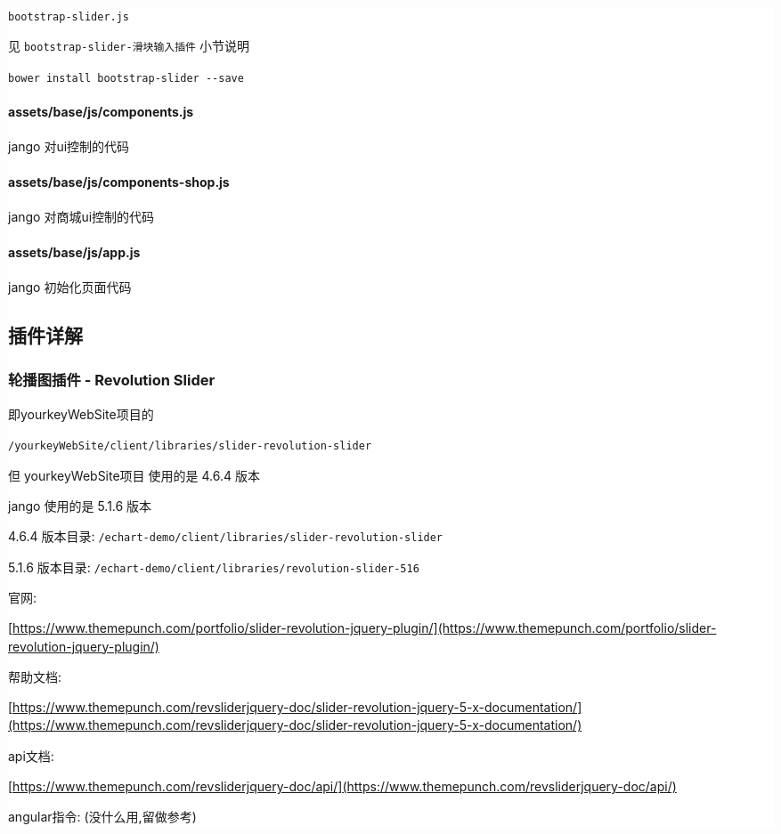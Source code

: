 ```
bootstrap-slider.js
```

见 `bootstrap-slider-滑块输入插件` 小节说明

`bower install bootstrap-slider --save`

#### assets/base/js/components.js

jango 对ui控制的代码

#### assets/base/js/components-shop.js

jango 对商城ui控制的代码

#### assets/base/js/app.js

jango 初始化页面代码


## 插件详解

### 轮播图插件 - Revolution Slider 

即yourkeyWebSite项目的

```
/yourkeyWebSite/client/libraries/slider-revolution-slider
```

但 yourkeyWebSite项目 使用的是 4.6.4 版本

jango 使用的是 5.1.6 版本


4.6.4 版本目录: 
`/echart-demo/client/libraries/slider-revolution-slider`

5.1.6 版本目录:
`/echart-demo/client/libraries/revolution-slider-516`


官网:

[https://www.themepunch.com/portfolio/slider-revolution-jquery-plugin/](https://www.themepunch.com/portfolio/slider-revolution-jquery-plugin/)

帮助文档:

[https://www.themepunch.com/revsliderjquery-doc/slider-revolution-jquery-5-x-documentation/](https://www.themepunch.com/revsliderjquery-doc/slider-revolution-jquery-5-x-documentation/)

api文档:

[https://www.themepunch.com/revsliderjquery-doc/api/](https://www.themepunch.com/revsliderjquery-doc/api/)


angular指令: (没什么用,留做参考)
